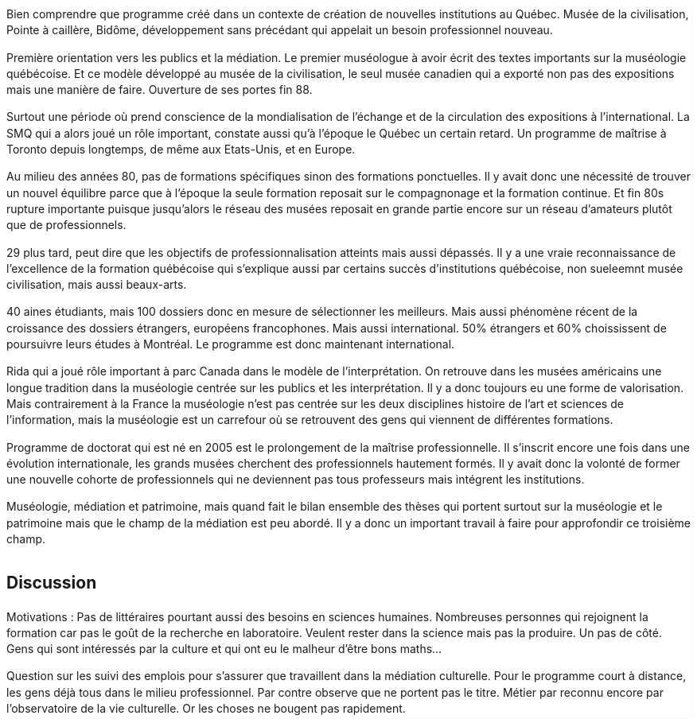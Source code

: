 Bien comprendre que programme créé dans un contexte de création de nouvelles institutions au Québec. Musée de la civilisation, Pointe à caillère, Bidôme, développement sans précédant qui appelait un besoin professionnel nouveau.

Première orientation vers les publics et la médiation.
Le premier muséologue à avoir écrit des textes importants sur la muséologie québécoise. Et ce modèle développé au musée de la civilisation, le seul musée canadien qui a exporté non pas des expositions mais une manière de faire. Ouverture de ses portes fin 88.

Surtout une période où prend conscience de la mondialisation de l’échange et de la circulation des expositions à l’international. La SMQ qui a alors joué un rôle important, constate aussi qu’à l’époque le Québec un certain retard. Un programme de maîtrise à Toronto depuis longtemps, de même aux Etats-Unis, et en Europe.

Au milieu des années 80, pas de formations spécifiques sinon des formations ponctuelles. Il y avait donc une nécessité de trouver un nouvel équilibre parce que à l’époque la seule formation reposait sur le compagnonage et la formation continue. Et fin 80s rupture importante puisque jusqu’alors le réseau des musées reposait en grande partie encore sur un réseau d’amateurs plutôt que de professionnels.

29 plus tard, peut dire que les objectifs de professionnalisation atteints mais aussi dépassés. Il y a une vraie reconnaissance de l’excellence de la formation québécoise qui s’explique aussi par certains succès d’institutions québécoise, non sueleemnt musée civilisation, mais aussi beaux-arts.

40 aines étudiants, mais 100 dossiers donc en mesure de sélectionner les meilleurs. Mais aussi phénomène récent de la croissance des dossiers étrangers, européens francophones. Mais aussi international. 50% étrangers et 60% choississent de poursuivre leurs études à Montréal. Le programme est donc maintenant international.

Rida qui a joué rôle important à parc Canada dans le modèle de l’interprétation. On retrouve dans les musées américains une longue tradition dans la muséologie centrée sur les publics et les interprétation. Il y a donc toujours eu une forme de valorisation. Mais contrairement à la France la muséologie n’est pas centrée sur les deux disciplines histoire de l’art et sciences de l’information, mais la muséologie est un carrefour où se retrouvent des gens qui viennent de différentes formations.

Programme de doctorat qui est né en 2005 est le prolongement de la maîtrise professionnelle. Il s’inscrit encore une fois dans une évolution internationale, les grands musées cherchent des professionnels hautement formés. Il y avait donc la volonté de former une nouvelle cohorte de professionnels qui ne deviennent pas tous professeurs mais intégrent les institutions.

Muséologie, médiation et patrimoine, mais quand fait le bilan ensemble des thèses qui portent surtout sur la muséologie et le patrimoine mais que le champ de la médiation est peu abordé. Il y a donc un important travail à faire pour approfondir ce troisième champ.


## Discussion

Motivations : Pas de littéraires pourtant aussi des besoins en sciences humaines. Nombreuses personnes qui rejoignent la formation car pas le goût de la recherche en laboratoire. Veulent rester dans la science mais pas la produire. Un pas de côté.
Gens qui sont intéressés par la culture et qui ont eu le malheur d’être bons maths...

Question sur les suivi des emplois pour s’assurer que travaillent dans la médiation culturelle.
Pour le programme court à distance, les gens déjà tous dans le milieu professionnel. Par contre observe que ne portent pas le titre. Métier par reconnu encore par l’observatoire de la vie culturelle. Or les choses ne bougent pas rapidement.
